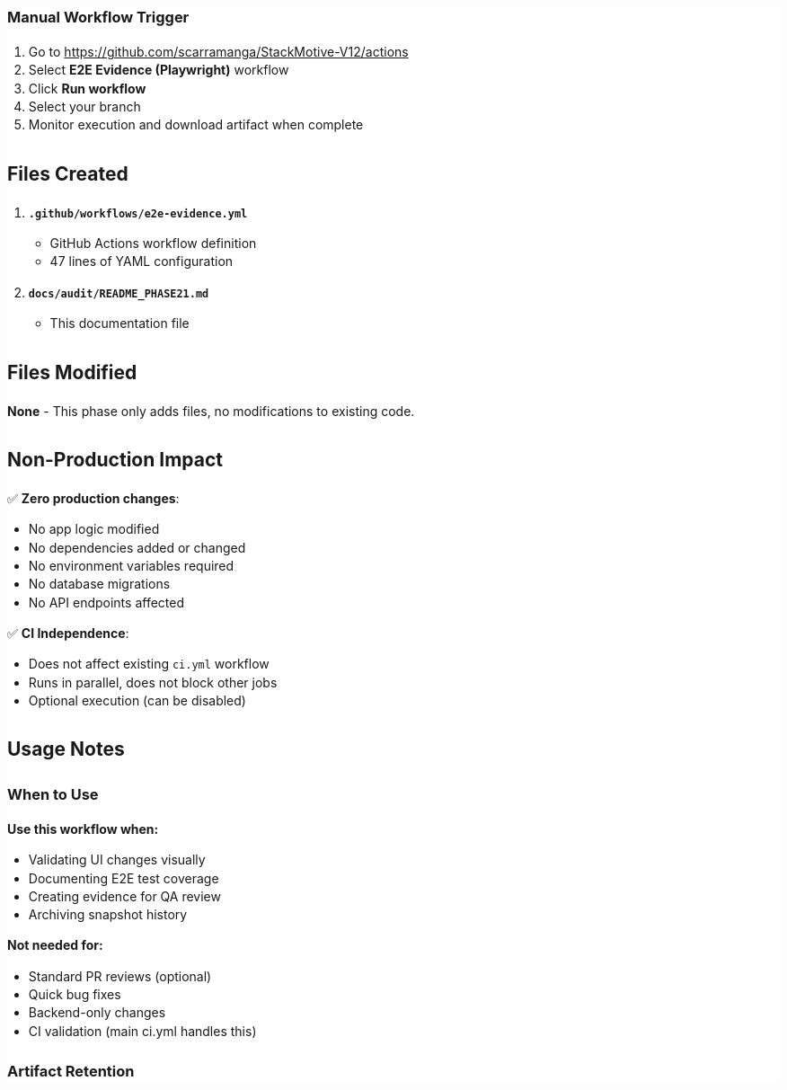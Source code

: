 ### Manual Workflow Trigger

1. Go to https://github.com/scarramanga/StackMotive-V12/actions
2. Select **E2E Evidence (Playwright)** workflow
3. Click **Run workflow**
4. Select your branch
5. Monitor execution and download artifact when complete

## Files Created

1. **`.github/workflows/e2e-evidence.yml`**
   - GitHub Actions workflow definition
   - 47 lines of YAML configuration

2. **`docs/audit/README_PHASE21.md`**
   - This documentation file

## Files Modified

**None** - This phase only adds files, no modifications to existing code.

## Non-Production Impact

✅ **Zero production changes**:
- No app logic modified
- No dependencies added or changed
- No environment variables required
- No database migrations
- No API endpoints affected

✅ **CI Independence**:
- Does not affect existing `ci.yml` workflow
- Runs in parallel, does not block other jobs
- Optional execution (can be disabled)

## Usage Notes

### When to Use

**Use this workflow when:**
- Validating UI changes visually
- Documenting E2E test coverage
- Creating evidence for QA review
- Archiving snapshot history

**Not needed for:**
- Standard PR reviews (optional)
- Quick bug fixes
- Backend-only changes
- CI validation (main ci.yml handles this)

### Artifact Retention
